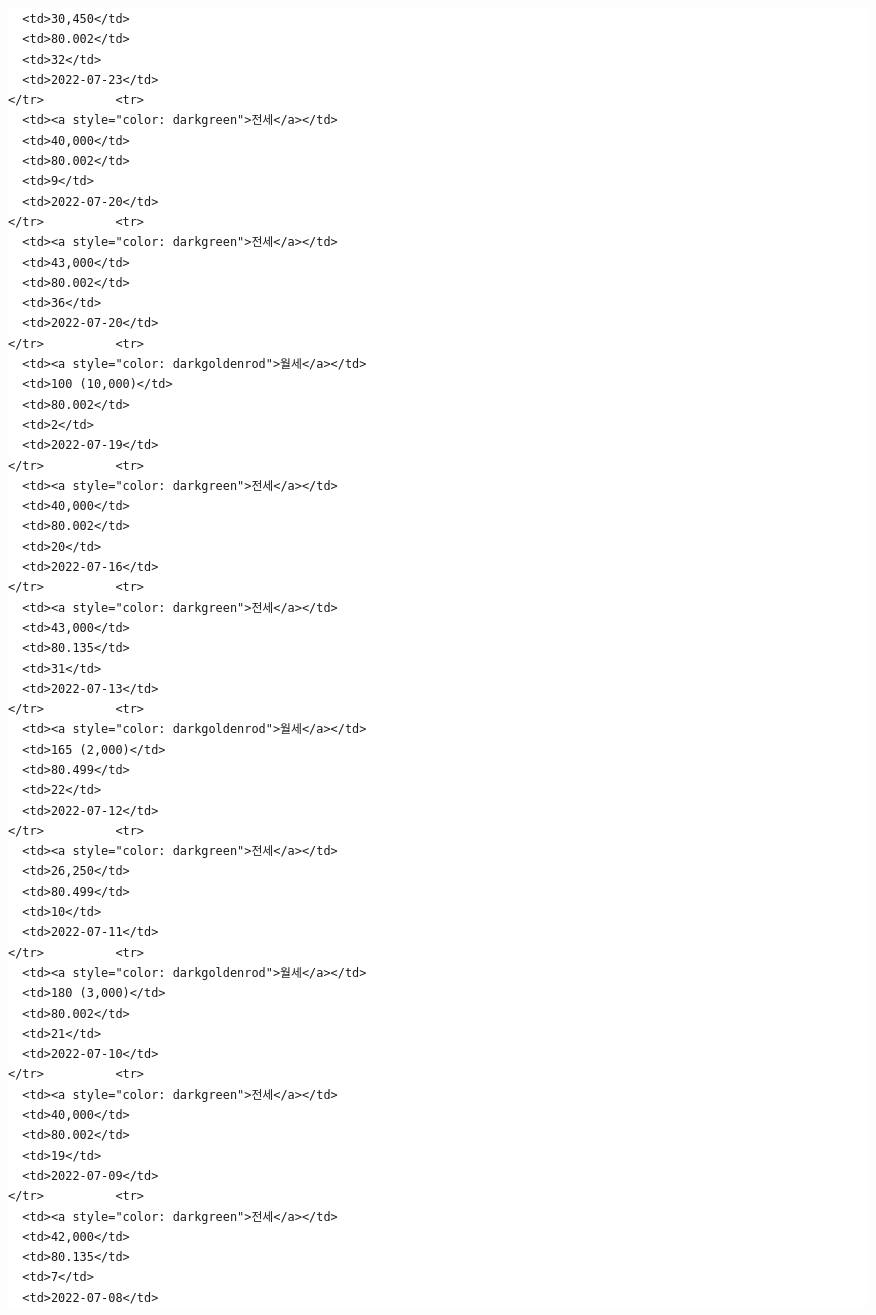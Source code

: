       <td>30,450</td>
      <td>80.002</td>
      <td>32</td>
      <td>2022-07-23</td>
    </tr>          <tr>
      <td><a style="color: darkgreen">전세</a></td>
      <td>40,000</td>
      <td>80.002</td>
      <td>9</td>
      <td>2022-07-20</td>
    </tr>          <tr>
      <td><a style="color: darkgreen">전세</a></td>
      <td>43,000</td>
      <td>80.002</td>
      <td>36</td>
      <td>2022-07-20</td>
    </tr>          <tr>
      <td><a style="color: darkgoldenrod">월세</a></td>
      <td>100 (10,000)</td>
      <td>80.002</td>
      <td>2</td>
      <td>2022-07-19</td>
    </tr>          <tr>
      <td><a style="color: darkgreen">전세</a></td>
      <td>40,000</td>
      <td>80.002</td>
      <td>20</td>
      <td>2022-07-16</td>
    </tr>          <tr>
      <td><a style="color: darkgreen">전세</a></td>
      <td>43,000</td>
      <td>80.135</td>
      <td>31</td>
      <td>2022-07-13</td>
    </tr>          <tr>
      <td><a style="color: darkgoldenrod">월세</a></td>
      <td>165 (2,000)</td>
      <td>80.499</td>
      <td>22</td>
      <td>2022-07-12</td>
    </tr>          <tr>
      <td><a style="color: darkgreen">전세</a></td>
      <td>26,250</td>
      <td>80.499</td>
      <td>10</td>
      <td>2022-07-11</td>
    </tr>          <tr>
      <td><a style="color: darkgoldenrod">월세</a></td>
      <td>180 (3,000)</td>
      <td>80.002</td>
      <td>21</td>
      <td>2022-07-10</td>
    </tr>          <tr>
      <td><a style="color: darkgreen">전세</a></td>
      <td>40,000</td>
      <td>80.002</td>
      <td>19</td>
      <td>2022-07-09</td>
    </tr>          <tr>
      <td><a style="color: darkgreen">전세</a></td>
      <td>42,000</td>
      <td>80.135</td>
      <td>7</td>
      <td>2022-07-08</td>